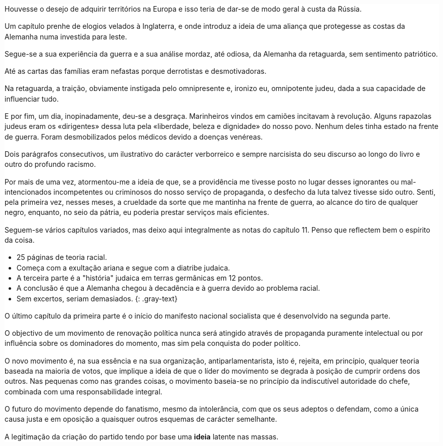 <p class="transcript">Houvesse o desejo de adquirir territórios na Europa e isso teria de dar-se de modo geral à custa da Rússia.</p>

Um capítulo prenhe de elogios velados à Inglaterra, e onde introduz a ideia de uma aliança que protegesse as costas da Alemanha numa investida para leste.

Segue-se a sua experiência da guerra e a sua análise mordaz, até odiosa, da Alemanha da retaguarda, sem sentimento patriótico.

Até as cartas das famílias eram nefastas porque derrotistas e desmotivadoras.

Na retaguarda, a traição, obviamente instigada pelo omnipresente e, ironizo eu, omnipotente judeu, dada a sua capacidade de influenciar tudo.

<p class="transcript">E por fim, um dia, inopinadamente, deu-se a desgraça. Marinheiros vindos em camiões incitavam à revolução. Alguns rapazolas judeus eram os «dirigentes» dessa luta pela «liberdade, beleza e dignidade» do nosso povo. Nenhum deles tinha estado na frente de guerra. Foram desmobilizados pelos médicos devido a doenças venéreas.</p>

Dois parágrafos consecutivos, um ilustrativo do carácter verborreico e sempre narcisista do seu discurso ao longo do livro e outro do profundo racismo.

<p class="transcript">Por mais de uma vez, atormentou-me a ideia de que, se a providência me tivesse posto no lugar desses ignorantes ou mal-intencionados incompetentes ou criminosos do nosso serviço de propaganda, o desfecho da luta talvez tivesse sido outro.
Senti, pela primeira vez, nesses meses, a crueldade da sorte que me mantinha na frente de guerra, ao alcance do tiro de qualquer negro, enquanto, no seio da pátria, eu poderia prestar serviços mais eficientes.</p>

Seguem-se vários capítulos variados, mas deixo aqui integralmente as notas do capítulo 11. Penso que reflectem bem o espírito da coisa.

* 25 páginas de teoria racial.
* Começa com a exultação ariana e segue com a diatribe judaica.
* A terceira parte é a "história" judaica em terras germânicas em 12 pontos.
* A conclusão é que a Alemanha chegou à decadência e à guerra devido ao problema racial.
* Sem excertos, seriam demasiados.
{: .gray-text}

O último capítulo da primeira parte é o início do manifesto nacional socialista que é desenvolvido na segunda parte.

<p class="transcript">O objectivo de um movimento de renovação política nunca será atingido através de propaganda puramente intelectual ou por influência sobre os dominadores do momento, mas sim pela conquista do poder político.</p>

<p class="transcript">O novo movimento é, na sua essência e na sua organização, antiparlamentarista, isto é, rejeita, em princípio, qualquer teoria baseada na maioria de votos, que implique a ideia de que o líder do movimento se degrada à posição de cumprir ordens dos outros. Nas pequenas como nas grandes coisas, o movimento baseia-se no princípio da indiscutível autoridade do chefe, combinada com uma responsabilidade integral.</p>

<p class="transcript">O futuro do movimento depende do fanatismo, mesmo da intolerância, com que os seus adeptos o defendam, como a única causa justa e em oposição a quaisquer outros esquemas de carácter semelhante.</p>

A legitimação da criação do partido tendo por base uma **ideia** latente nas massas.
